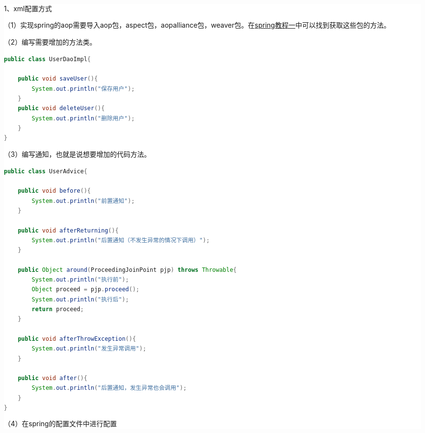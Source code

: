 1、xml配置方式

（1）实现spring的aop需要导入aop包，aspect包，aopalliance包，weaver包。在[spring教程一](https://www.cnblogs.com/jichi/p/10165538.html)中可以找到获取这些包的方法。

（2）编写需要增加的方法类。



```java
public class UserDaoImpl{
    
    public void saveUser(){
        System.out.println("保存用户");
    }
    public void deleteUser(){
        System.out.println("删除用户");
    }
}
```



（3）编写通知，也就是说想要增加的代码方法。



```java
public class UserAdvice{
    
    public void before(){
        System.out.println("前置通知");
    }
    
    public void afterReturning(){
        System.out.println("后置通知（不发生异常的情况下调用）");
    }

    public Object around(ProceedingJoinPoint pjp) throws Throwable{
        System.out.println("执行前");
        Object proceed = pjp.proceed();
        System.out.println("执行后");
        return proceed;
    }
    
    public void afterThrowException(){
        System.out.println("发生异常调用");
    }
    
    public void after(){
        System.out.println("后置通知，发生异常也会调用");
    }
}
```



（4）在spring的配置文件中进行配置
